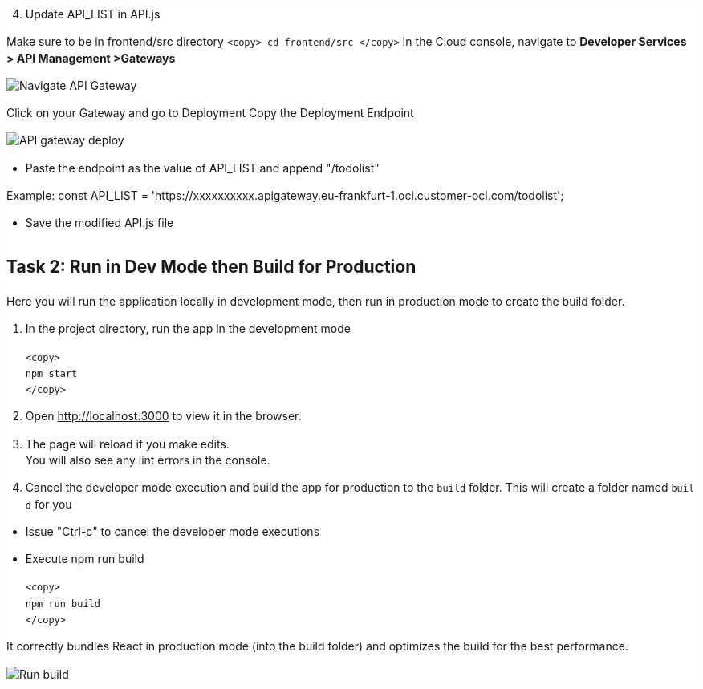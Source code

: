 4. Update API_LIST in API.js

  Make sure to be in frontend/src directory
	```
	<copy>
	cd frontend/src
	</copy>
	```
 In the Cloud console, navigate to **Developer Services > API Management >Gateways**

![Navigate API Gateway](images/api-gateway-navigate.png " ")

   Click on your Gateway and go to Deployment
   Copy the Deployment Endpoint

![API gateway deploy](images/Api-gtw-deploy.png " ")

 - Paste the endpoint as the value of API_LIST and append "/todolist"

  Example:
  const API_LIST = 'https://xxxxxxxxxx.apigateway.eu-frankfurt-1.oci.customer-oci.com/todolist';

  - Save the modified API.js file

## **Task 2**: Run in Dev Mode then Build for Production
Here you will run the application locally in development mode, then run in production mode to create the build folder.
1. In the project directory, run the app in the development mode <br />

	```
	<copy>
	npm start
	</copy>
	```

2. Open [http://localhost:3000](http://localhost:3000) to view it in the browser.

3. The page will reload if you make edits.<br />
   You will also see any lint errors in the console.

4. Cancel the developer mode execution and build the app for production to the `build` folder. This will create a folder named `build` for you<br />

- Issue "Ctrl-c" to cancel the developer mode executions

- Execute npm run build
	```
	<copy>
	npm run build
	</copy>
	```
It correctly bundles React in production mode (into the build folder) and optimizes the build for the best performance.

![Run build](images/Run-build.png " ")
